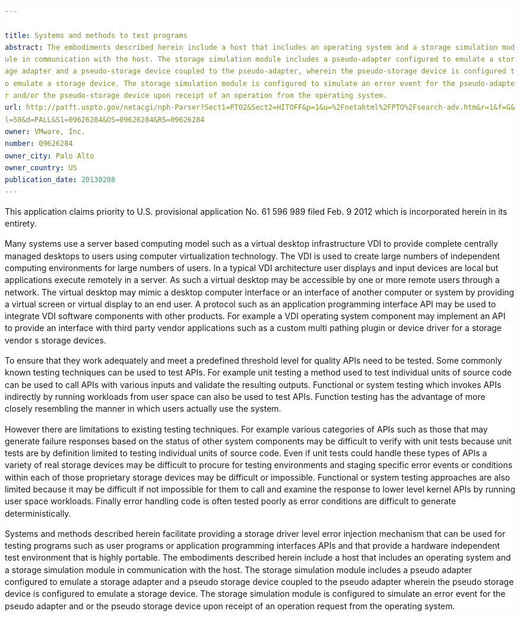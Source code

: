 ```yaml
---

title: Systems and methods to test programs
abstract: The embodiments described herein include a host that includes an operating system and a storage simulation module in communication with the host. The storage simulation module includes a pseudo-adapter configured to emulate a storage adapter and a pseudo-storage device coupled to the pseudo-adapter, wherein the pseudo-storage device is configured to emulate a storage device. The storage simulation module is configured to simulate an error event for the pseudo-adapter and/or the pseudo-storage device upon receipt of an operation from the operating system.
url: http://patft.uspto.gov/netacgi/nph-Parser?Sect1=PTO2&Sect2=HITOFF&p=1&u=%2Fnetahtml%2FPTO%2Fsearch-adv.htm&r=1&f=G&l=50&d=PALL&S1=09626284&OS=09626284&RS=09626284
owner: VMware, Inc.
number: 09626284
owner_city: Palo Alto
owner_country: US
publication_date: 20130208
---
```

This application claims priority to U.S. provisional application No. 61 596 989 filed Feb. 9 2012 which is incorporated herein in its entirety.

Many systems use a server based computing model such as a virtual desktop infrastructure VDI to provide complete centrally managed desktops to users using computer virtualization technology. The VDI is used to create large numbers of independent computing environments for large numbers of users. In a typical VDI architecture user displays and input devices are local but applications execute remotely in a server. As such a virtual desktop may be accessible by one or more remote users through a network. The virtual desktop may mimic a desktop computer interface or an interface of another computer or system by providing a virtual screen or virtual display to an end user. A protocol such as an application programming interface API may be used to integrate VDI software components with other products. For example a VDI operating system component may implement an API to provide an interface with third party vendor applications such as a custom multi pathing plugin or device driver for a storage vendor s storage devices.

To ensure that they work adequately and meet a predefined threshold level for quality APIs need to be tested. Some commonly known testing techniques can be used to test APIs. For example unit testing a method used to test individual units of source code can be used to call APIs with various inputs and validate the resulting outputs. Functional or system testing which invokes APIs indirectly by running workloads from user space can also be used to test APIs. Function testing has the advantage of more closely resembling the manner in which users actually use the system.

However there are limitations to existing testing techniques. For example various categories of APIs such as those that may generate failure responses based on the status of other system components may be difficult to verify with unit tests because unit tests are by definition limited to testing individual units of source code. Even if unit tests could handle these types of APIs a variety of real storage devices may be difficult to procure for testing environments and staging specific error events or conditions within each of those proprietary storage devices may be difficult or impossible. Functional or system testing approaches are also limited because it may be difficult if not impossible for them to call and examine the response to lower level kernel APIs by running user space workloads. Finally error handling code is often tested poorly as error conditions are difficult to generate deterministically.

Systems and methods described herein facilitate providing a storage driver level error injection mechanism that can be used for testing programs such as user programs or application programming interfaces APIs and that provide a hardware independent test environment that is highly portable. The embodiments described herein include a host that includes an operating system and a storage simulation module in communication with the host. The storage simulation module includes a pseudo adapter configured to emulate a storage adapter and a pseudo storage device coupled to the pseudo adapter wherein the pseudo storage device is configured to emulate a storage device. The storage simulation module is configured to simulate an error event for the pseudo adapter and or the pseudo storage device upon receipt of an operation request from the operating system.
